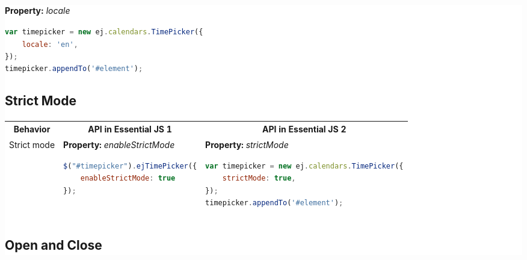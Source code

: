 </td>
<td>
<b>Property:</b> <i>locale</i>

```javascript
var timepicker = new ej.calendars.TimePicker({
    locale: 'en',
});
timepicker.appendTo('#element');
```

</td>
</tr>
</thead>
</table>

## Strict Mode


<table>
<thead>
<tr>
<th>Behavior</th>
<th>API in Essential JS 1</th>
<th>API in Essential JS 2</th>
</tr>
<tr>
<td>
Strict mode
</td>
<td>
<b>Property:</b> <i>enableStrictMode</i>

```javascript
$("#timepicker").ejTimePicker({
    enableStrictMode: true
});
```

</td>
<td>
<b>Property:</b> <i>strictMode</i>

```javascript
var timepicker = new ej.calendars.TimePicker({
    strictMode: true,
});
timepicker.appendTo('#element');
```

</td>
</tr>
</thead>
</table>

## Open and Close
